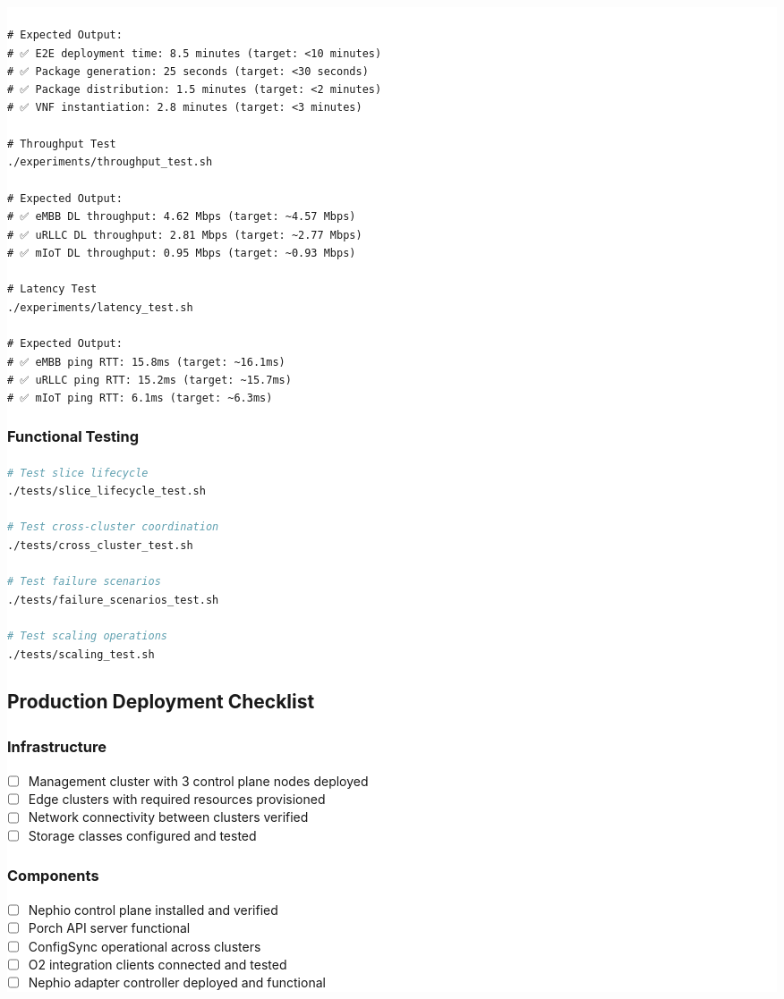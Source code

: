 ```

# Expected Output:
# ✅ E2E deployment time: 8.5 minutes (target: <10 minutes)
# ✅ Package generation: 25 seconds (target: <30 seconds)
# ✅ Package distribution: 1.5 minutes (target: <2 minutes)
# ✅ VNF instantiation: 2.8 minutes (target: <3 minutes)

# Throughput Test
./experiments/throughput_test.sh

# Expected Output:
# ✅ eMBB DL throughput: 4.62 Mbps (target: ~4.57 Mbps)
# ✅ uRLLC DL throughput: 2.81 Mbps (target: ~2.77 Mbps)
# ✅ mIoT DL throughput: 0.95 Mbps (target: ~0.93 Mbps)

# Latency Test
./experiments/latency_test.sh

# Expected Output:
# ✅ eMBB ping RTT: 15.8ms (target: ~16.1ms)
# ✅ uRLLC ping RTT: 15.2ms (target: ~15.7ms)
# ✅ mIoT ping RTT: 6.1ms (target: ~6.3ms)
```

### Functional Testing

```bash
# Test slice lifecycle
./tests/slice_lifecycle_test.sh

# Test cross-cluster coordination
./tests/cross_cluster_test.sh

# Test failure scenarios
./tests/failure_scenarios_test.sh

# Test scaling operations
./tests/scaling_test.sh
```

## Production Deployment Checklist

### Infrastructure
- [ ] Management cluster with 3 control plane nodes deployed
- [ ] Edge clusters with required resources provisioned
- [ ] Network connectivity between clusters verified
- [ ] Storage classes configured and tested

### Components
- [ ] Nephio control plane installed and verified
- [ ] Porch API server functional
- [ ] ConfigSync operational across clusters
- [ ] O2 integration clients connected and tested
- [ ] Nephio adapter controller deployed and functional
